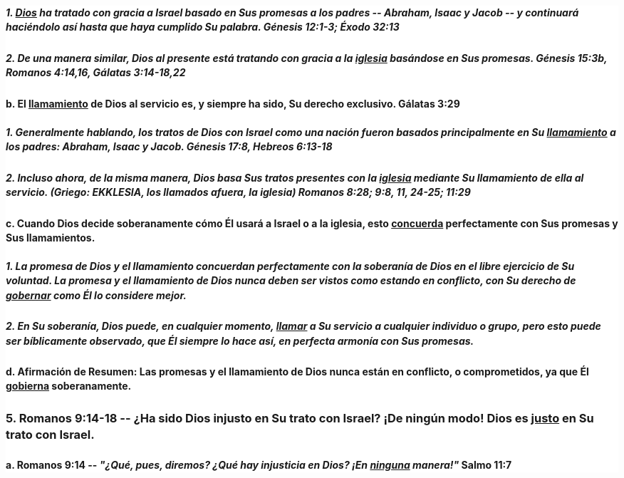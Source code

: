 #####                1.  __<u>Dios</u>__ ha tratado con gracia a Israel basado en Sus promesas a los padres -- Abraham, Isaac y Jacob -- y continuará haciéndolo así hasta que haya cumplido Su palabra. Génesis 12:1-3; Éxodo 32:13

#####                2.  De una manera similar, Dios al presente está tratando con gracia a la __<u>iglesia</u>__ basándose en Sus promesas. Génesis 15:3b, Romanos 4:14,16, Gálatas 3:14-18,22

####            b.  El __<u>llamamiento</u>__ de Dios al servicio es, y siempre ha sido, Su derecho exclusivo. Gálatas 3:29

#####                1.  Generalmente hablando, los tratos de Dios con Israel como una nación fueron basados principalmente en Su __<u>llamamiento</u>__ a los padres: Abraham, Isaac y Jacob. Génesis 17:8, Hebreos 6:13-18

#####                2.  Incluso ahora, de la misma manera, Dios basa Sus tratos presentes con la __<u>iglesia</u>__ mediante Su llamamiento de ella al servicio. (Griego: EKKLESIA, los llamados afuera, la iglesia) Romanos 8:28; 9:8, 11, 24-25; 11:29

####            c.  Cuando Dios decide soberanamente cómo Él usará a Israel o a la iglesia, esto __<u>concuerda</u>__ perfectamente con Sus promesas y Sus llamamientos.

#####                1.  La promesa de Dios y el llamamiento concuerdan perfectamente con la soberanía de Dios en el libre ejercicio de Su voluntad. La promesa y el llamamiento de Dios nunca deben ser vistos como estando en conflicto, con Su derecho de __<u>gobernar</u>__ como Él lo considere mejor.

#####                2.  En Su soberanía, Dios puede, en cualquier momento, __<u>llamar</u>__ a Su servicio a cualquier individuo o grupo, pero esto puede ser bíblicamente observado, que Él siempre lo hace así, en perfecta armonía con Sus promesas.

####            d.  Afirmación de Resumen: Las promesas y el llamamiento de Dios nunca están en conflicto, o comprometidos, ya que Él __<u>gobierna</u>__ soberanamente.

###        5.  Romanos 9:14-18 -- ¿Ha sido Dios injusto en Su trato con Israel? ¡De ningún modo! Dios es __<u>justo</u>__ en Su trato con Israel.

####            a.  Romanos 9:14 -- *"¿Qué, pues, diremos? ¿Qué hay injusticia en Dios? ¡En __<u>ninguna</u>__ manera!"* Salmo 11:7
